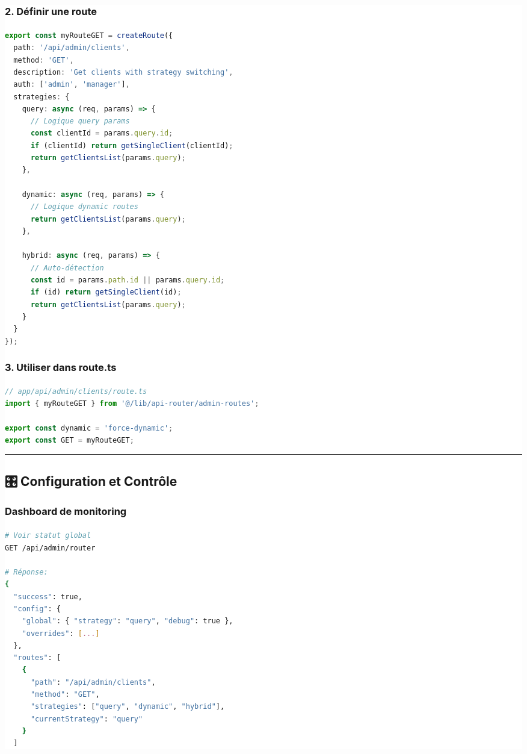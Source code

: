 ### 2. **Définir une route**
```typescript
export const myRouteGET = createRoute({
  path: '/api/admin/clients',
  method: 'GET',
  description: 'Get clients with strategy switching',
  auth: ['admin', 'manager'],
  strategies: {
    query: async (req, params) => {
      // Logique query params
      const clientId = params.query.id;
      if (clientId) return getSingleClient(clientId);
      return getClientsList(params.query);
    },
    
    dynamic: async (req, params) => {
      // Logique dynamic routes  
      return getClientsList(params.query);
    },
    
    hybrid: async (req, params) => {
      // Auto-détection
      const id = params.path.id || params.query.id;
      if (id) return getSingleClient(id);
      return getClientsList(params.query);
    }
  }
});
```

### 3. **Utiliser dans route.ts**
```typescript
// app/api/admin/clients/route.ts
import { myRouteGET } from '@/lib/api-router/admin-routes';

export const dynamic = 'force-dynamic';
export const GET = myRouteGET;
```

---

## 🎛️ **Configuration et Contrôle**

### **Dashboard de monitoring**
```bash
# Voir statut global
GET /api/admin/router

# Réponse:
{
  "success": true,
  "config": {
    "global": { "strategy": "query", "debug": true },
    "overrides": [...]
  },
  "routes": [
    {
      "path": "/api/admin/clients",
      "method": "GET", 
      "strategies": ["query", "dynamic", "hybrid"],
      "currentStrategy": "query"
    }
  ]
```